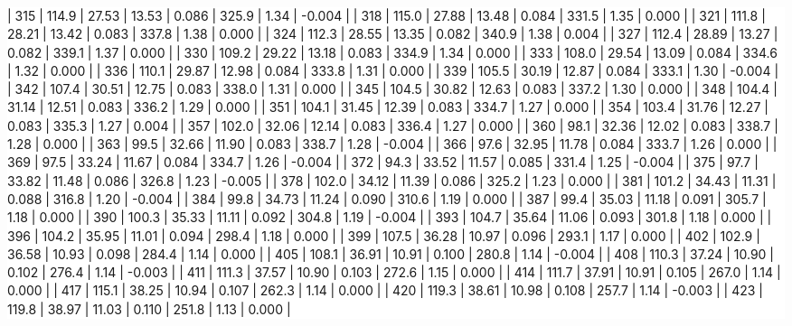 | 315 | 114.9 | 27.53 | 13.53 | 0.086 | 325.9 | 1.34 | -0.004 |
| 318 | 115.0 | 27.88 | 13.48 | 0.084 | 331.5 | 1.35 | 0.000 |
| 321 | 111.8 | 28.21 | 13.42 | 0.083 | 337.8 | 1.38 | 0.000 |
| 324 | 112.3 | 28.55 | 13.35 | 0.082 | 340.9 | 1.38 | 0.004 |
| 327 | 112.4 | 28.89 | 13.27 | 0.082 | 339.1 | 1.37 | 0.000 |
| 330 | 109.2 | 29.22 | 13.18 | 0.083 | 334.9 | 1.34 | 0.000 |
| 333 | 108.0 | 29.54 | 13.09 | 0.084 | 334.6 | 1.32 | 0.000 |
| 336 | 110.1 | 29.87 | 12.98 | 0.084 | 333.8 | 1.31 | 0.000 |
| 339 | 105.5 | 30.19 | 12.87 | 0.084 | 333.1 | 1.30 | -0.004 |
| 342 | 107.4 | 30.51 | 12.75 | 0.083 | 338.0 | 1.31 | 0.000 |
| 345 | 104.5 | 30.82 | 12.63 | 0.083 | 337.2 | 1.30 | 0.000 |
| 348 | 104.4 | 31.14 | 12.51 | 0.083 | 336.2 | 1.29 | 0.000 |
| 351 | 104.1 | 31.45 | 12.39 | 0.083 | 334.7 | 1.27 | 0.000 |
| 354 | 103.4 | 31.76 | 12.27 | 0.083 | 335.3 | 1.27 | 0.004 |
| 357 | 102.0 | 32.06 | 12.14 | 0.083 | 336.4 | 1.27 | 0.000 |
| 360 | 98.1 | 32.36 | 12.02 | 0.083 | 338.7 | 1.28 | 0.000 |
| 363 | 99.5 | 32.66 | 11.90 | 0.083 | 338.7 | 1.28 | -0.004 |
| 366 | 97.6 | 32.95 | 11.78 | 0.084 | 333.7 | 1.26 | 0.000 |
| 369 | 97.5 | 33.24 | 11.67 | 0.084 | 334.7 | 1.26 | -0.004 |
| 372 | 94.3 | 33.52 | 11.57 | 0.085 | 331.4 | 1.25 | -0.004 |
| 375 | 97.7 | 33.82 | 11.48 | 0.086 | 326.8 | 1.23 | -0.005 |
| 378 | 102.0 | 34.12 | 11.39 | 0.086 | 325.2 | 1.23 | 0.000 |
| 381 | 101.2 | 34.43 | 11.31 | 0.088 | 316.8 | 1.20 | -0.004 |
| 384 | 99.8 | 34.73 | 11.24 | 0.090 | 310.6 | 1.19 | 0.000 |
| 387 | 99.4 | 35.03 | 11.18 | 0.091 | 305.7 | 1.18 | 0.000 |
| 390 | 100.3 | 35.33 | 11.11 | 0.092 | 304.8 | 1.19 | -0.004 |
| 393 | 104.7 | 35.64 | 11.06 | 0.093 | 301.8 | 1.18 | 0.000 |
| 396 | 104.2 | 35.95 | 11.01 | 0.094 | 298.4 | 1.18 | 0.000 |
| 399 | 107.5 | 36.28 | 10.97 | 0.096 | 293.1 | 1.17 | 0.000 |
| 402 | 102.9 | 36.58 | 10.93 | 0.098 | 284.4 | 1.14 | 0.000 |
| 405 | 108.1 | 36.91 | 10.91 | 0.100 | 280.8 | 1.14 | -0.004 |
| 408 | 110.3 | 37.24 | 10.90 | 0.102 | 276.4 | 1.14 | -0.003 |
| 411 | 111.3 | 37.57 | 10.90 | 0.103 | 272.6 | 1.15 | 0.000 |
| 414 | 111.7 | 37.91 | 10.91 | 0.105 | 267.0 | 1.14 | 0.000 |
| 417 | 115.1 | 38.25 | 10.94 | 0.107 | 262.3 | 1.14 | 0.000 |
| 420 | 119.3 | 38.61 | 10.98 | 0.108 | 257.7 | 1.14 | -0.003 |
| 423 | 119.8 | 38.97 | 11.03 | 0.110 | 251.8 | 1.13 | 0.000 |